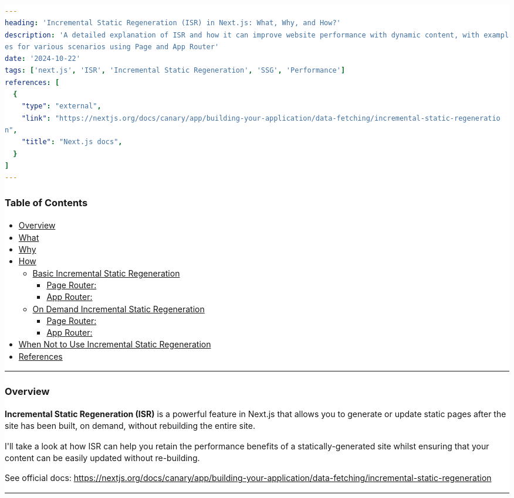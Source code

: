 ```yaml
---
heading: 'Incremental Static Regeneration (ISR) in Next.js: What, Why, and How?'
description: 'A detailed explanation of ISR and how it can improve website performance with dynamic content, with examples for various scenarios using Page and App Router'
date: '2024-10-22'
tags: ['next.js', 'ISR', 'Incremental Static Regeneration', 'SSG', 'Performance']
references: [
  {
    "type": "external", 
    "link": "https://nextjs.org/docs/canary/app/building-your-application/data-fetching/incremental-static-regeneration",
    "title": "Next.js docs",
  }
]
---
```

### Table of Contents



- [Overview](#overview)
- [What](#what)
- [Why](#why)
- [How](#how)
   * [Basic Incremental Static Regeneration](#basic-incremental-static-regeneration)
      + [Page Router:](#page-router)
      + [App Router:](#app-router)
   * [On Demand Incremental Static Regeneration](#on-demand-incremental-static-regeneration)
      + [Page Router:](#page-router-1)
      + [App Router:](#app-router-1)
- [When Not to Use Incremental Static Regeneration](#when-not-to-use-incremental-static-regeneration)
- [References](#references)



---

<a name="overview"></a>
### Overview

**Incremental Static Regeneration (ISR)** is a powerful feature in Next.js that allows you to generate or update static pages after the site has been built, on demand, without rebuilding the entire site.

I'll take a look at how ISR can help you retain the performance benefits of a statically-generated site whilst ensuring that your content can be easily updated without re-building.

See official docs: https://nextjs.org/docs/canary/app/building-your-application/data-fetching/incremental-static-regeneration


----
